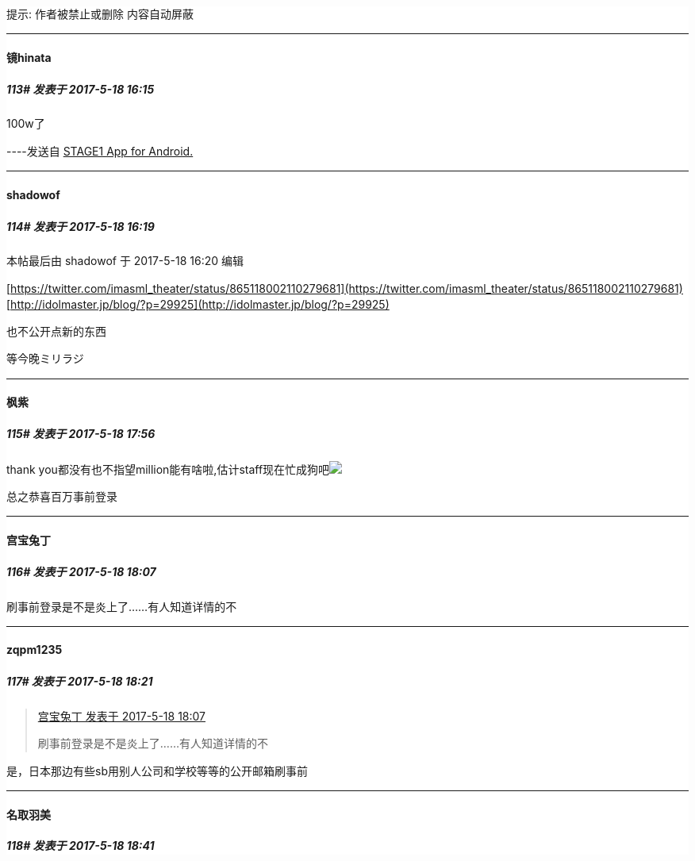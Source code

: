 提示: 作者被禁止或删除 内容自动屏蔽

*****

####  镜hinata  
##### 113#       发表于 2017-5-18 16:15

100w了

----发送自 [STAGE1 App for Android.](http://stage1.5j4m.com/?1.21)

*****

####  shadowof  
##### 114#       发表于 2017-5-18 16:19

 本帖最后由 shadowof 于 2017-5-18 16:20 编辑 

[https://twitter.com/imasml_theater/status/865118002110279681](https://twitter.com/imasml_theater/status/865118002110279681)
[http://idolmaster.jp/blog/?p=29925](http://idolmaster.jp/blog/?p=29925)

也不公开点新的东西

等今晚ミリラジ

*****

####  枫紫  
##### 115#       发表于 2017-5-18 17:56

thank you都没有也不指望million能有啥啦,估计staff现在忙成狗吧<img src="https://static.saraba1st.com/image/smiley/face2017/004.gif" referrerpolicy="no-referrer">

总之恭喜百万事前登录

*****

####  宫宝兔丁  
##### 116#       发表于 2017-5-18 18:07

刷事前登录是不是炎上了……有人知道详情的不

*****

####  zqpm1235  
##### 117#       发表于 2017-5-18 18:21

<blockquote><a href="httphttps://bbs.saraba1st.com/2b/forum.php?mod=redirect&amp;goto=findpost&amp;pid=35987092&amp;ptid=1484979" target="_blank">宫宝兔丁 发表于 2017-5-18 18:07</a>

刷事前登录是不是炎上了……有人知道详情的不</blockquote>
是，日本那边有些sb用别人公司和学校等等的公开邮箱刷事前

*****

####  名取羽美  
##### 118#       发表于 2017-5-18 18:41
